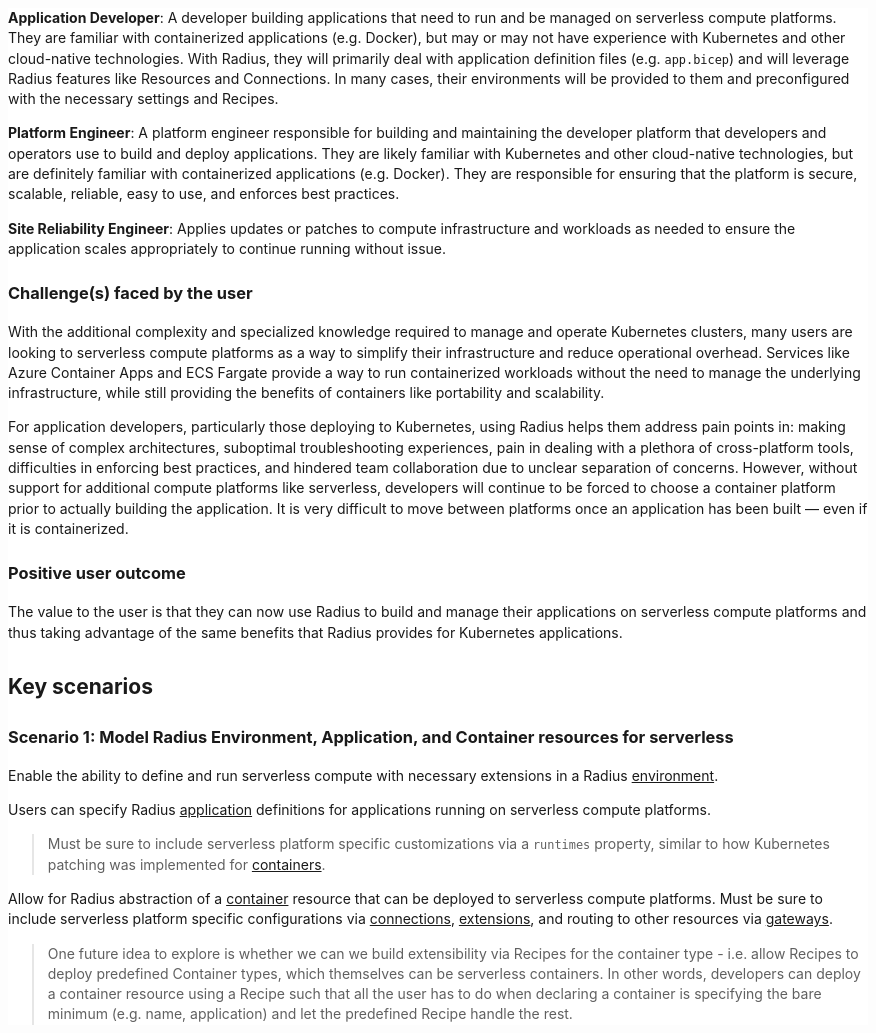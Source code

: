 **Application Developer**: A developer building applications that need to run and be managed on serverless compute platforms. They are familiar with containerized applications (e.g. Docker), but may or may not have experience with Kubernetes and other cloud-native technologies. With Radius, they will primarily deal with application definition files (e.g. `app.bicep`) and will leverage Radius features like Resources and Connections. In many cases, their environments will be provided to them and preconfigured with the necessary settings and Recipes.

**Platform Engineer**: A platform engineer responsible for building and maintaining the developer platform that developers and operators use to build and deploy applications. They are likely familiar with Kubernetes and other cloud-native technologies, but are definitely familiar with containerized applications (e.g. Docker). They are responsible for ensuring that the platform is secure, scalable, reliable, easy to use, and enforces best practices.

**Site Reliability Engineer**: Applies updates or patches to compute infrastructure and workloads as needed to ensure the application scales appropriately to continue running without issue.

### Challenge(s) faced by the user

With the additional complexity and specialized knowledge required to manage and operate Kubernetes clusters, many users are looking to serverless compute platforms as a way to simplify their infrastructure and reduce operational overhead. Services like Azure Container Apps and ECS Fargate provide a way to run containerized workloads without the need to manage the underlying infrastructure, while still providing the benefits of containers like portability and scalability. 

For application developers, particularly those deploying to Kubernetes, using Radius helps them address pain points in: making sense of complex architectures, suboptimal troubleshooting experiences, pain in dealing with a plethora of cross-platform tools, difficulties in enforcing best practices, and hindered team collaboration due to unclear separation of concerns. However, without support for additional compute platforms like serverless, developers will continue to be forced to choose a container platform prior to actually building the application. It is very difficult to move between platforms once an application has been built — even if it is containerized.

### Positive user outcome

The value to the user is that they can now use Radius to build and manage their applications on serverless compute platforms and thus taking advantage of the same benefits that Radius provides for Kubernetes applications.

## Key scenarios


### Scenario 1: Model Radius Environment, Application, and Container resources for serverless

Enable the ability to define and run serverless compute with necessary extensions in a Radius [environment](https://docs.radapp.io/reference/resource-schema/core-schema/environment-schema/). 

Users can specify Radius [application](https://docs.radapp.io/reference/resource-schema/core-schema/application-schema/) definitions for applications running on serverless compute platforms. 
> Must be sure to include serverless platform specific customizations via a `runtimes` property, similar to how Kubernetes patching was implemented for [containers](https://docs.radapp.io/reference/resource-schema/core-schema/container-schema/#runtimes).

Allow for Radius abstraction of a [container](https://docs.radapp.io/reference/resource-schema/core-schema/container-schema/) resource that can be deployed to serverless compute platforms. Must be sure to include serverless platform specific configurations via [connections](https://docs.radapp.io/reference/resource-schema/core-schema/container-schema/#connections), [extensions](https://docs.radapp.io/reference/resource-schema/core-schema/container-schema/#extensions), and routing to other resources via [gateways](https://docs.radapp.io/reference/resource-schema/core-schema/gateway/).
> One future idea to explore is whether we can we build extensibility via Recipes for the container type - i.e. allow Recipes to deploy predefined Container types, which themselves can be serverless containers. In other words, developers can deploy a container resource using a Recipe such that all the user has to do when declaring a container is specifying the bare minimum (e.g. name, application) and let the predefined Recipe handle the rest.
